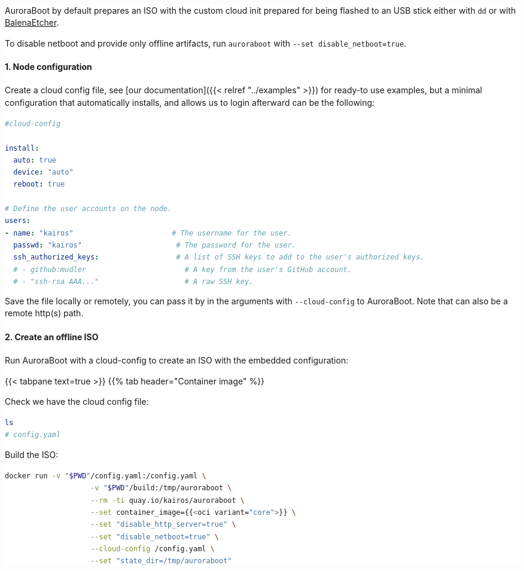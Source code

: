 AuroraBoot by default prepares an ISO with the custom cloud init prepared for being flashed to an USB stick either with `dd` or with [BalenaEtcher](https://www.balena.io/etcher).

To disable netboot and provide only offline artifacts, run `auroraboot` with `--set disable_netboot=true`.

#### 1. Node configuration

Create a cloud config file, see [our documentation]({{< relref "../examples" >}}) for ready-to use examples, but a minimal configuration that automatically installs, and allows us to login afterward can be the following:

```yaml
#cloud-config

install:
  auto: true
  device: "auto"
  reboot: true

# Define the user accounts on the node.
users:
- name: "kairos"                       # The username for the user.
  passwd: "kairos"                      # The password for the user.
  ssh_authorized_keys:                  # A list of SSH keys to add to the user's authorized keys.
  # - github:mudler                       # A key from the user's GitHub account.
  # - "ssh-rsa AAA..."                    # A raw SSH key.
```

Save the file locally or remotely, you can pass it by in the arguments with `--cloud-config` to AuroraBoot. Note that can also be a remote http(s) path.

#### 2. Create an offline ISO

Run AuroraBoot with a cloud-config to create an ISO with the embedded configuration:

{{< tabpane text=true  >}}
{{% tab header="Container image" %}}

Check we have the cloud config file:
```bash
ls 
# config.yaml
```

Build the ISO:
```bash
docker run -v "$PWD"/config.yaml:/config.yaml \
                    -v "$PWD"/build:/tmp/auroraboot \
                    --rm -ti quay.io/kairos/auroraboot \
                    --set container_image={{<oci variant="core">}} \
                    --set "disable_http_server=true" \
                    --set "disable_netboot=true" \
                    --cloud-config /config.yaml \
                    --set "state_dir=/tmp/auroraboot"
```
